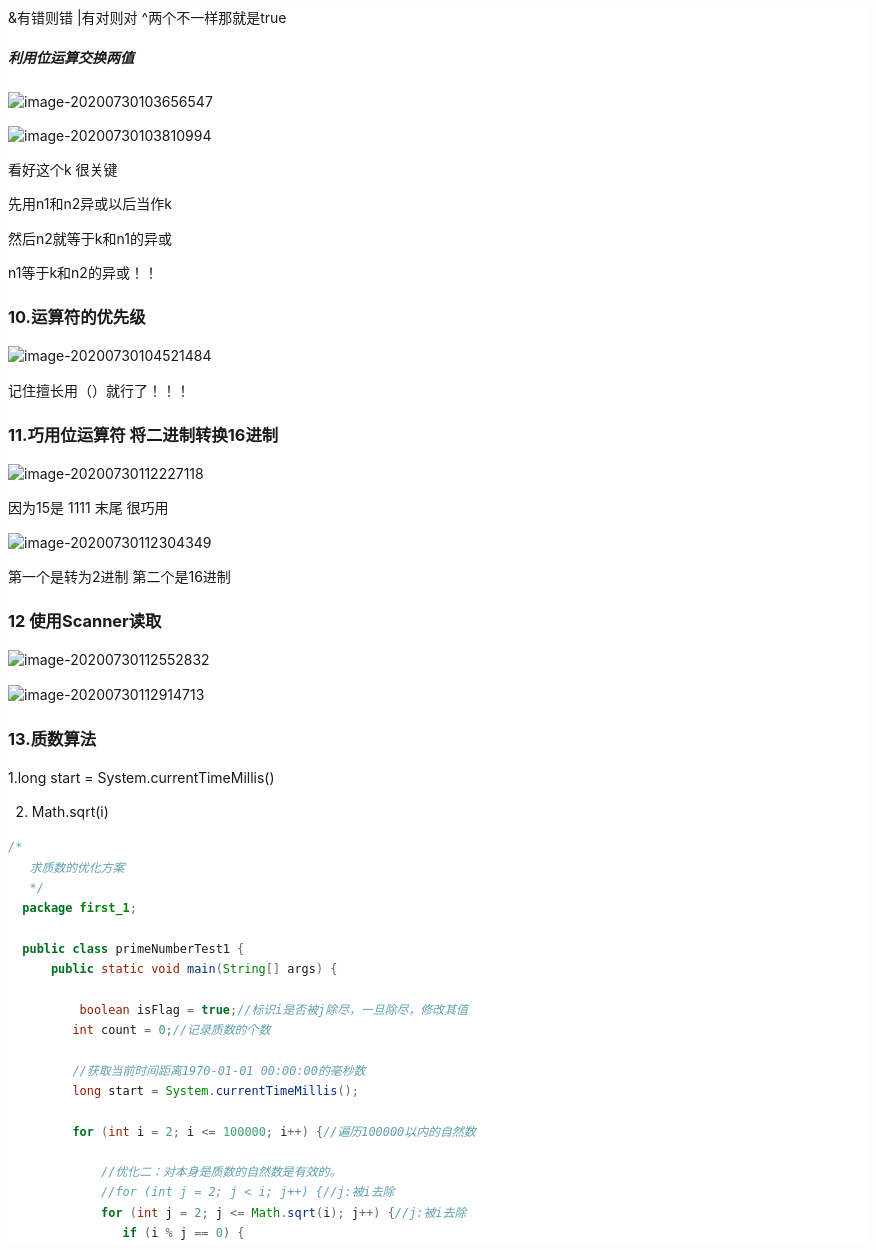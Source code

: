 &有错则错 |有对则对
^两个不一样那就是true

##### 利用位运算交换两值

![image-20200730103656547](C:\Users\86137\AppData\Roaming\Typora\typora-user-images\image-20200730103656547.png)

![image-20200730103810994](C:\Users\86137\AppData\Roaming\Typora\typora-user-images\image-20200730103810994.png)

看好这个k 很关键

先用n1和n2异或以后当作k

然后n2就等于k和n1的异或

n1等于k和n2的异或！！

### 10.运算符的优先级

![image-20200730104521484](C:\Users\86137\AppData\Roaming\Typora\typora-user-images\image-20200730104521484.png)

记住擅长用（）就行了！！！

### 11.巧用位运算符 将二进制转换16进制

![image-20200730112227118](C:\Users\86137\AppData\Roaming\Typora\typora-user-images\image-20200730112227118.png)

因为15是 1111 末尾 很巧用

![image-20200730112304349](C:\Users\86137\AppData\Roaming\Typora\typora-user-images\image-20200730112304349.png)

第一个是转为2进制 第二个是16进制

### 12 使用Scanner读取

![image-20200730112552832](C:\Users\86137\AppData\Roaming\Typora\typora-user-images\image-20200730112552832.png)

![image-20200730112914713](C:\Users\86137\AppData\Roaming\Typora\typora-user-images\image-20200730112914713.png)

### 13.质数算法

1.long start = System.currentTimeMillis()

2. Math.sqrt(i)

```java
/*
   求质数的优化方案
   */
  package first_1;
  
  public class primeNumberTest1 {
      public static void main(String[] args) {
          
          boolean isFlag = true;//标识i是否被j除尽，一旦除尽，修改其值
         int count = 0;//记录质数的个数
         
         //获取当前时间距离1970-01-01 00:00:00的毫秒数
         long start = System.currentTimeMillis();
         
         for (int i = 2; i <= 100000; i++) {//遍历100000以内的自然数
             
             //优化二：对本身是质数的自然数是有效的。
             //for (int j = 2; j < i; j++) {//j:被i去除
             for (int j = 2; j <= Math.sqrt(i); j++) {//j:被i去除
                if (i % j == 0) {
```
